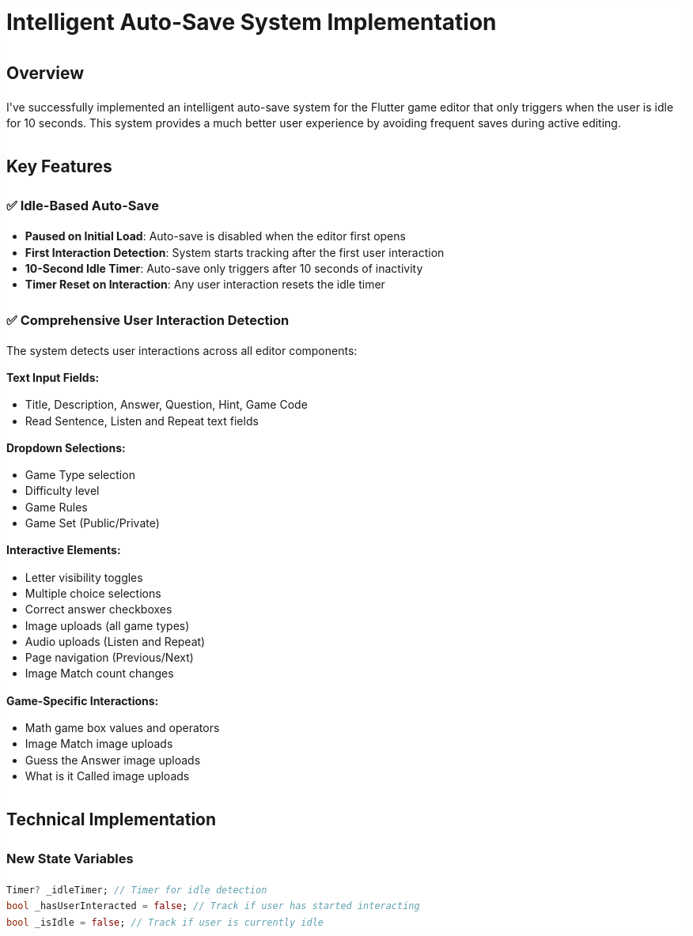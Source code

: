 # Intelligent Auto-Save System Implementation

## Overview

I've successfully implemented an intelligent auto-save system for the Flutter game editor that only triggers when the user is idle for 10 seconds. This system provides a much better user experience by avoiding frequent saves during active editing.

## Key Features

### ✅ **Idle-Based Auto-Save**
- **Paused on Initial Load**: Auto-save is disabled when the editor first opens
- **First Interaction Detection**: System starts tracking after the first user interaction
- **10-Second Idle Timer**: Auto-save only triggers after 10 seconds of inactivity
- **Timer Reset on Interaction**: Any user interaction resets the idle timer

### ✅ **Comprehensive User Interaction Detection**
The system detects user interactions across all editor components:

**Text Input Fields:**
- Title, Description, Answer, Question, Hint, Game Code
- Read Sentence, Listen and Repeat text fields

**Dropdown Selections:**
- Game Type selection
- Difficulty level
- Game Rules
- Game Set (Public/Private)

**Interactive Elements:**
- Letter visibility toggles
- Multiple choice selections
- Correct answer checkboxes
- Image uploads (all game types)
- Audio uploads (Listen and Repeat)
- Page navigation (Previous/Next)
- Image Match count changes

**Game-Specific Interactions:**
- Math game box values and operators
- Image Match image uploads
- Guess the Answer image uploads
- What is it Called image uploads

## Technical Implementation

### **New State Variables**
```dart
Timer? _idleTimer; // Timer for idle detection
bool _hasUserInteracted = false; // Track if user has started interacting
bool _isIdle = false; // Track if user is currently idle
```
